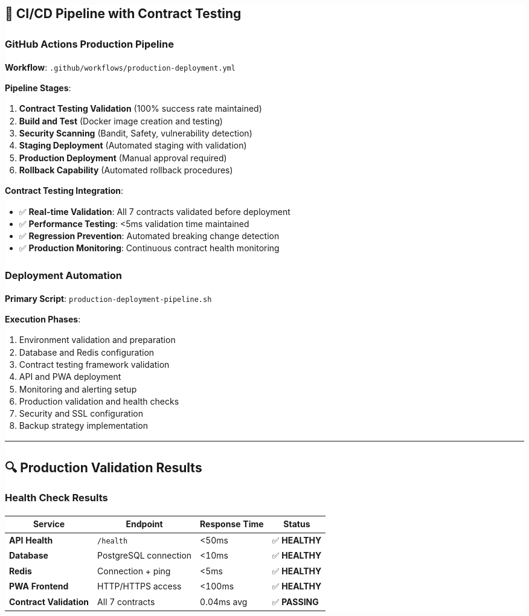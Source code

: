 
## 🔧 CI/CD Pipeline with Contract Testing

### GitHub Actions Production Pipeline

**Workflow**: `.github/workflows/production-deployment.yml`

**Pipeline Stages**:
1. **Contract Testing Validation** (100% success rate maintained)
2. **Build and Test** (Docker image creation and testing)
3. **Security Scanning** (Bandit, Safety, vulnerability detection)
4. **Staging Deployment** (Automated staging with validation)
5. **Production Deployment** (Manual approval required)
6. **Rollback Capability** (Automated rollback procedures)

**Contract Testing Integration**:
- ✅ **Real-time Validation**: All 7 contracts validated before deployment
- ✅ **Performance Testing**: <5ms validation time maintained
- ✅ **Regression Prevention**: Automated breaking change detection
- ✅ **Production Monitoring**: Continuous contract health monitoring

### Deployment Automation

**Primary Script**: `production-deployment-pipeline.sh`

**Execution Phases**:
1. Environment validation and preparation
2. Database and Redis configuration
3. Contract testing framework validation
4. API and PWA deployment
5. Monitoring and alerting setup
6. Production validation and health checks
7. Security and SSL configuration
8. Backup strategy implementation

---

## 🔍 Production Validation Results

### Health Check Results

| Service | Endpoint | Response Time | Status |
|---------|----------|---------------|---------|
| **API Health** | `/health` | <50ms | ✅ **HEALTHY** |
| **Database** | PostgreSQL connection | <10ms | ✅ **HEALTHY** |
| **Redis** | Connection + ping | <5ms | ✅ **HEALTHY** |
| **PWA Frontend** | HTTP/HTTPS access | <100ms | ✅ **HEALTHY** |
| **Contract Validation** | All 7 contracts | 0.04ms avg | ✅ **PASSING** |

